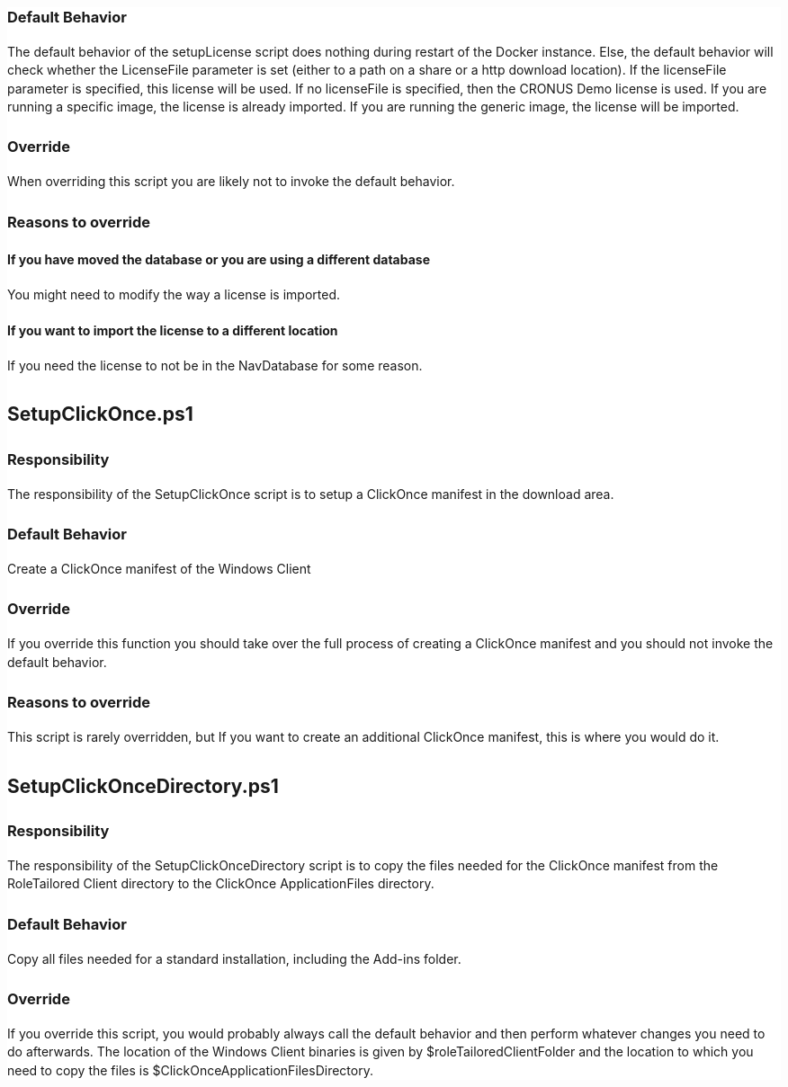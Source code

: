 ### Default Behavior
The default behavior of the setupLicense script does nothing during restart of the Docker instance. Else, the default behavior will check whether the LicenseFile parameter is set (either to a path on a share or a http download location). If the licenseFile parameter is specified, this license will be used. If no licenseFile is specified, then the CRONUS Demo license is used. If you are running a specific image, the license is already imported. If you are running the generic image, the license will be imported. 

### Override
When overriding this script you are likely not to invoke the default behavior.

### Reasons to override

#### If you have moved the database or you are using a different database
You might need to modify the way a license is imported.

#### If you want to import the license to a different location
If you need the license to not be in the NavDatabase for some reason.

## SetupClickOnce.ps1

### Responsibility
The responsibility of the SetupClickOnce script is to setup a ClickOnce manifest in the download area.

### Default Behavior
Create a ClickOnce manifest of the Windows Client

### Override
If you override this function you should take over the full process of creating a ClickOnce manifest and you should not invoke the default behavior.

### Reasons to override
This script is rarely overridden, but If you want to create an additional ClickOnce manifest, this is where you would do it.

## SetupClickOnceDirectory.ps1

### Responsibility
The responsibility of the SetupClickOnceDirectory script is to copy the files needed for the ClickOnce manifest from the RoleTailored Client directory to the ClickOnce ApplicationFiles directory.

### Default Behavior
Copy all files needed for a standard installation, including the Add-ins folder.

### Override
If you override this script, you would probably always call the default behavior and then perform whatever changes you need to do afterwards. The location of the Windows Client binaries is given by $roleTailoredClientFolder and the location to which you need to copy the files is $ClickOnceApplicationFilesDirectory.

